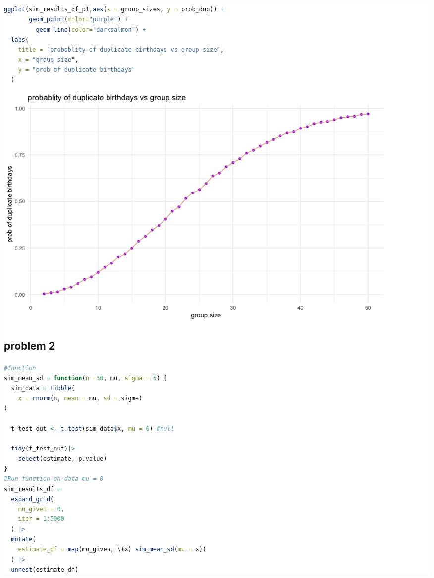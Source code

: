 ``` r
ggplot(sim_results_df_p1,aes(x = group_sizes, y = prob_dup)) + 
       geom_point(color="purple") + 
         geom_line(color="darksalmon") +
  labs(
    title = "probablity of duplicate birthdays vs group size",
    x = "group size",
    y = "prob of duplicate birthdays"
  )
```

<img src="p8105_hw5_lk2776_files/figure-gfm/unnamed-chunk-3-1.png" width="90%" />

## problem 2

``` r
#function
sim_mean_sd = function(n =30, mu, sigma = 5) {
  sim_data = tibble(
    x = rnorm(n, mean = mu, sd = sigma)
)
  
  t_test_out <- t.test(sim_data$x, mu = 0) #null 
  
  tidy(t_test_out)|>
    select(estimate, p.value) 
}
#Run function on data mu = 0
sim_results_df =
  expand_grid(
    mu_given = 0,
    iter = 1:5000
  ) |>
  mutate(
    estimate_df = map(mu_given, \(x) sim_mean_sd(mu = x))
  ) |>
  unnest(estimate_df)
```
